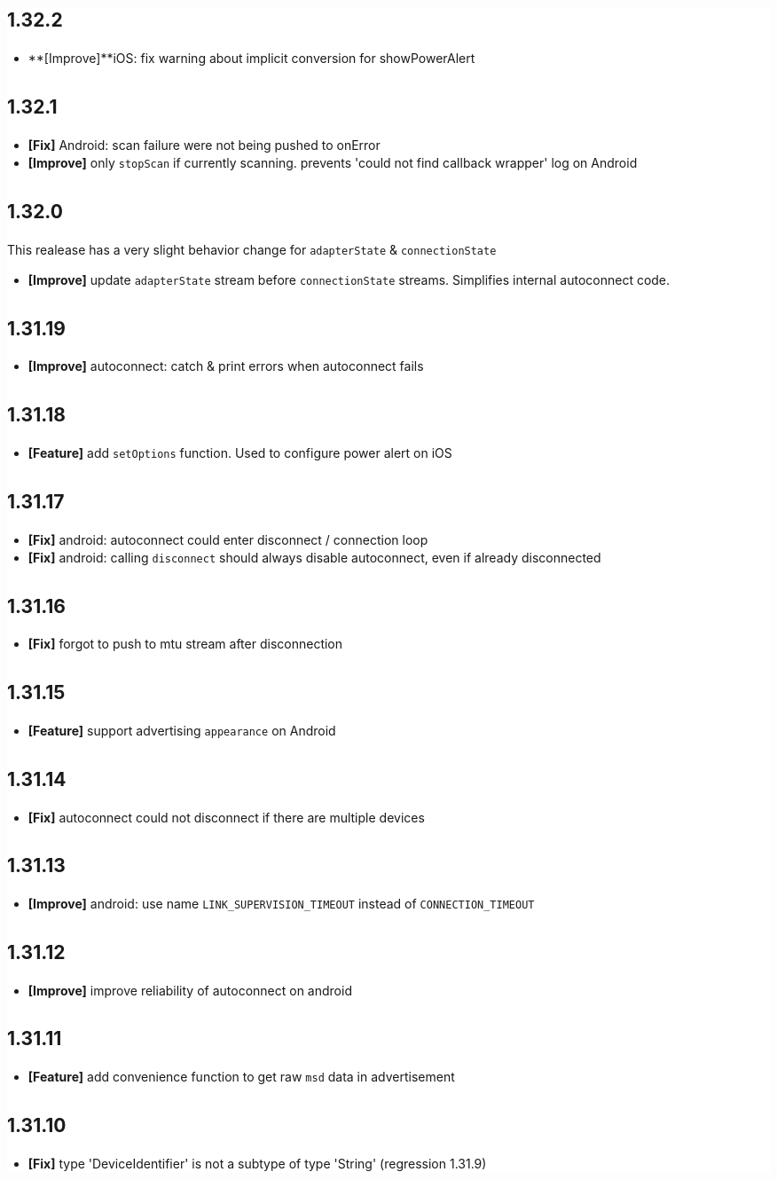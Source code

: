 ## 1.32.2
* **[Improve]**iOS: fix warning about implicit conversion for showPowerAlert

## 1.32.1
* **[Fix]** Android: scan failure were not being pushed to onError
* **[Improve]** only `stopScan` if currently scanning. prevents 'could not find callback wrapper' log on Android 

## 1.32.0
This realease has a very slight behavior change for `adapterState` & `connectionState`
* **[Improve]** update `adapterState` stream before `connectionState` streams. Simplifies internal autoconnect code.

## 1.31.19
* **[Improve]** autoconnect: catch & print errors when autoconnect fails

## 1.31.18
* **[Feature]** add `setOptions` function. Used to configure power alert on iOS

## 1.31.17
* **[Fix]** android: autoconnect could enter disconnect / connection loop
* **[Fix]** android: calling `disconnect` should always disable autoconnect, even if already disconnected

## 1.31.16
* **[Fix]** forgot to push to mtu stream after disconnection

## 1.31.15
* **[Feature]** support advertising `appearance` on Android

## 1.31.14
* **[Fix]** autoconnect could not disconnect if there are multiple devices

## 1.31.13
* **[Improve]**  android: use name `LINK_SUPERVISION_TIMEOUT` instead of `CONNECTION_TIMEOUT`

## 1.31.12
* **[Improve]** improve reliability of autoconnect on android

## 1.31.11
* **[Feature]** add convenience function to get raw `msd` data in advertisement

## 1.31.10
* **[Fix]** type 'DeviceIdentifier' is not a subtype of type 'String' (regression 1.31.9)
